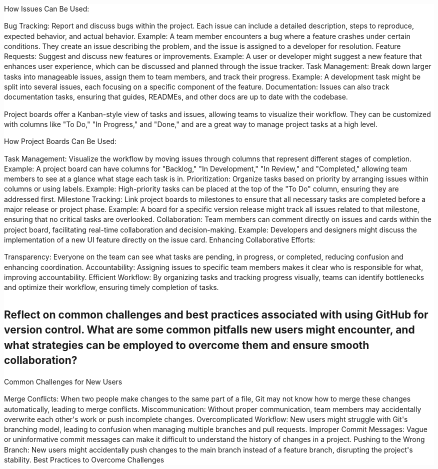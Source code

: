 How Issues Can Be Used:

Bug Tracking: Report and discuss bugs within the project. Each issue can include a detailed description, steps to reproduce, expected behavior, and actual behavior. Example: A team member encounters a bug where a feature crashes under certain conditions. They create an issue describing the problem, and the issue is assigned to a developer for resolution.
Feature Requests: Suggest and discuss new features or improvements. Example: A user or developer might suggest a new feature that enhances user experience, which can be discussed and planned through the issue tracker.
Task Management: Break down larger tasks into manageable issues, assign them to team members, and track their progress. Example: A development task might be split into several issues, each focusing on a specific component of the feature.
Documentation: Issues can also track documentation tasks, ensuring that guides, READMEs, and other docs are up to date with the codebase.

Project boards offer a Kanban-style view of tasks and issues, allowing teams to visualize their workflow. They can be customized with columns like "To Do," "In Progress," and "Done," and are a great way to manage project tasks at a high level.

How Project Boards Can Be Used:

Task Management: Visualize the workflow by moving issues through columns that represent different stages of completion. Example: A project board can have columns for "Backlog," "In Development," "In Review," and "Completed," allowing team members to see at a glance what stage each task is in.
Prioritization: Organize tasks based on priority by arranging issues within columns or using labels. Example: High-priority tasks can be placed at the top of the "To Do" column, ensuring they are addressed first.
Milestone Tracking: Link project boards to milestones to ensure that all necessary tasks are completed before a major release or project phase. Example: A board for a specific version release might track all issues related to that milestone, ensuring that no critical tasks are overlooked.
Collaboration: Team members can comment directly on issues and cards within the project board, facilitating real-time collaboration and decision-making. Example: Developers and designers might discuss the implementation of a new UI feature directly on the issue card.
Enhancing Collaborative Efforts:

Transparency: Everyone on the team can see what tasks are pending, in progress, or completed, reducing confusion and enhancing coordination.
Accountability: Assigning issues to specific team members makes it clear who is responsible for what, improving accountability.
Efficient Workflow: By organizing tasks and tracking progress visually, teams can identify bottlenecks and optimize their workflow, ensuring timely completion of tasks.

## Reflect on common challenges and best practices associated with using GitHub for version control. What are some common pitfalls new users might encounter, and what strategies can be employed to overcome them and ensure smooth collaboration?
Common Challenges for New Users

Merge Conflicts: When two people make changes to the same part of a file, Git may not know how to merge these changes automatically, leading to merge conflicts.
Miscommunication: Without proper communication, team members may accidentally overwrite each other's work or push incomplete changes.
Overcomplicated Workflow: New users might struggle with Git's branching model, leading to confusion when managing multiple branches and pull requests.
Improper Commit Messages: Vague or uninformative commit messages can make it difficult to understand the history of changes in a project.
Pushing to the Wrong Branch: New users might accidentally push changes to the main branch instead of a feature branch, disrupting the project's stability.
Best Practices to Overcome Challenges
